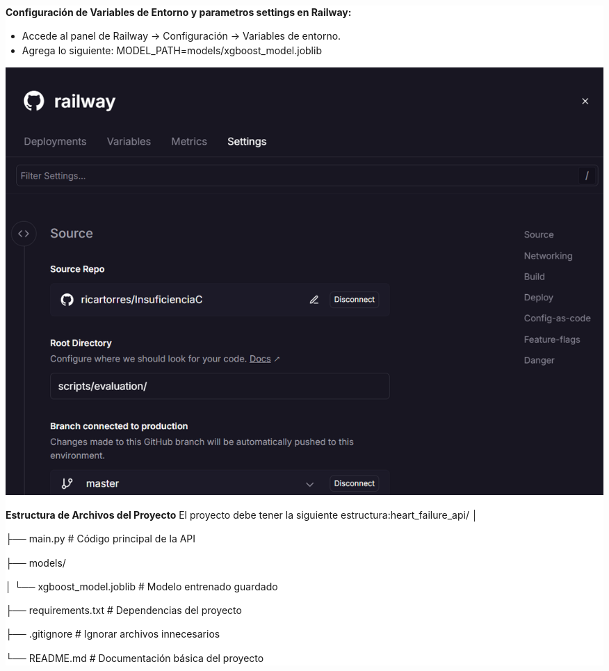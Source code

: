 

**Configuración de Variables de Entorno y parametros settings en Railway:**
- Accede al panel de Railway → Configuración → Variables de entorno.
- Agrega lo siguiente: MODEL_PATH=models/xgboost_model.joblib

![Descripción de la imagen](images/ConfiguracionRuta.png)


**Estructura de Archivos del Proyecto**
El proyecto debe tener la siguiente estructura:heart_failure_api/
│

├── main.py                   # Código principal de la API

├── models/

│   └── xgboost_model.joblib  # Modelo entrenado guardado

├── requirements.txt          # Dependencias del proyecto

├── .gitignore                # Ignorar archivos innecesarios

└── README.md                 # Documentación básica del proyecto
